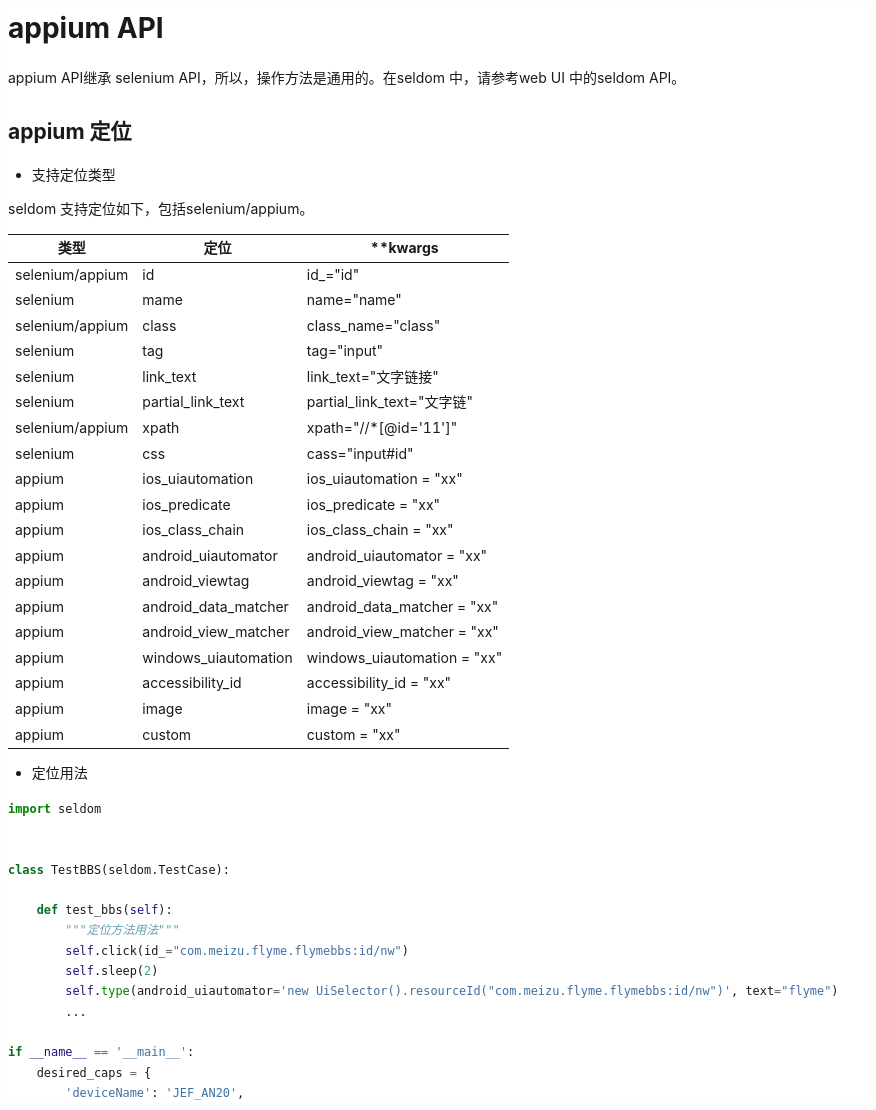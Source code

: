 # appium API

appium API继承 selenium API，所以，操作方法是通用的。在seldom 中，请参考web UI 中的seldom API。

## appium 定位

* 支持定位类型

seldom 支持定位如下，包括selenium/appium。

| 类型              | 定位                   | **kwargs                    |
|-----------------|----------------------|-----------------------------|
| selenium/appium | id                   | id_="id"                    |
| selenium        | mame                 | name="name"                 |
| selenium/appium | class                | class_name="class"          |
| selenium        | tag                  | tag="input"                 |
| selenium        | link_text            | link_text="文字链接"            |
| selenium        | partial_link_text    | partial_link_text="文字链"     |
| selenium/appium | xpath                | xpath="//*[@id='11']"       |
| selenium        | css                  | cass="input#id"             |
| appium          | ios_uiautomation     | ios_uiautomation = "xx"     |
| appium          | ios_predicate        | ios_predicate = "xx"        |
| appium          | ios_class_chain      | ios_class_chain = "xx"      |
| appium          | android_uiautomator  | android_uiautomator = "xx"  |
| appium          | android_viewtag      | android_viewtag = "xx"      |
| appium          | android_data_matcher | android_data_matcher = "xx" |
| appium          | android_view_matcher | android_view_matcher = "xx" |
| appium          | windows_uiautomation | windows_uiautomation = "xx" |
| appium          | accessibility_id     | accessibility_id = "xx"     |
| appium          | image                | image = "xx"                |
| appium          | custom               | custom = "xx"               |

* 定位用法

```python
import seldom


class TestBBS(seldom.TestCase):

    def test_bbs(self):
        """定位方法用法"""
        self.click(id_="com.meizu.flyme.flymebbs:id/nw")
        self.sleep(2)
        self.type(android_uiautomator='new UiSelector().resourceId("com.meizu.flyme.flymebbs:id/nw")', text="flyme")
        ...

if __name__ == '__main__':
    desired_caps = {
        'deviceName': 'JEF_AN20',
```